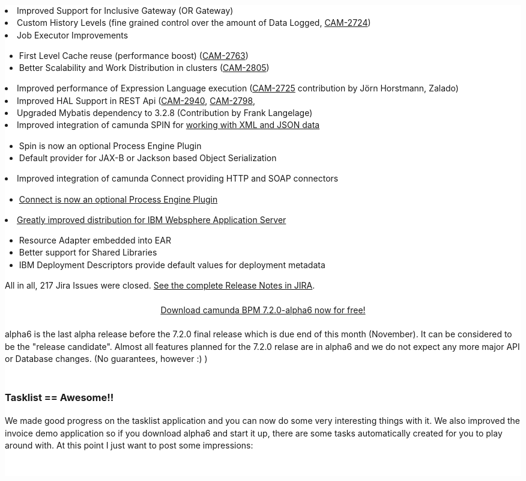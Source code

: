 <li>Improved Support for Inclusive Gateway (OR Gateway)</li>
<li>Custom History Levels (fine grained control over the amount of Data Logged, <a href="https://app.camunda.com/jira/browse/CAM-2724">CAM-2724</a>)</li>
<li>Job Executor Improvements</li>
<ul>
<li>First Level Cache reuse (performance boost) (<a href="https://app.camunda.com/jira/browse/CAM-2763">CAM-2763</a>)</li>
<li>Better Scalability and Work Distribution in clusters (<a href="https://app.camunda.com/jira/browse/CAM-2805">CAM-2805</a>)</li>
</ul>
<li>Improved performance of Expression Language execution (<a href="https://app.camunda.com/jira/browse/CAM-2725">CAM-2725</a> contribution by Jörn Horstmann, Zalado)</li>
<li>Improved HAL Support in REST Api (<a href="https://app.camunda.com/jira/browse/CAM-2940">CAM-2940</a>,&nbsp;<a href="https://app.camunda.com/jira/browse/CAM-2798">CAM-2798</a>,&nbsp;</li>
<li>Upgraded Mybatis dependency to 3.2.8 (Contribution by Frank Langelage)<br /></li>
</ul>
<li>Improved integration of camunda SPIN for <a href="http://docs.camunda.org/latest/guides/user-guide/#data-formats-xml-json-other">working with XML and JSON data</a></li>
<ul>
<li>Spin is now an optional Process Engine Plugin</li>
<li>Default provider for JAX-B or Jackson based Object Serialization<br /></li>
</ul>
<li>Improved integration of camunda Connect providing HTTP and SOAP connectors</li>
<ul>
<li><a href="http://docs.camunda.org/latest/guides/user-guide/#process-engine-connectors">Connect is now an optional Process Engine Plugin</a><br /></li>
</ul>
<li><a href="http://docs.camunda.org/latest/guides/installation-guide/was/#bpm-platform">Greatly improved distribution for IBM Websphere Application Server</a></li>
<ul>
<li>Resource Adapter embedded into EAR</li>
<li>Better support for Shared Libraries</li>
<li>IBM Deployment Descriptors provide default values for deployment metadata</li>
</ul>
</ul>
<div style="text-align: left;">
All in all, 217 Jira Issues were closed.&nbsp;<a href="https://app.camunda.com/jira/secure/ReleaseNote.jspa?projectId=10230&amp;version=13499">See the complete Release Notes in JIRA</a>.</div>
<div style="text-align: left;">
<br /></div>
<div style="text-align: center;">
<a href="http://camunda.org/download/#latest">Download camunda BPM 7.2.0-alpha6 now for free!</a></div>
<div style="text-align: center;">
<br /></div>
<div style="text-align: left;">
alpha6 is the last alpha release before the 7.2.0 final release which is due end of this month (November). It can be considered to be the "release candidate". Almost all features planned for the 7.2.0 relase are in alpha6 and we do not expect any more major API or Database changes. (No guarantees, however :) )</div>
<div>
<br /></div>
<div>
<a name='more'></a><h3>
Tasklist == Awesome!!</h3>
</div>
<div>
We made good progress on the tasklist application and you can now do some very interesting things with it. We also improved the invoice demo application so if you download alpha6 and start it up, there are some tasks automatically created for you to play around with. At this point I just want to post some impressions:&nbsp;</div>
<div>
<br /></div>
<br />